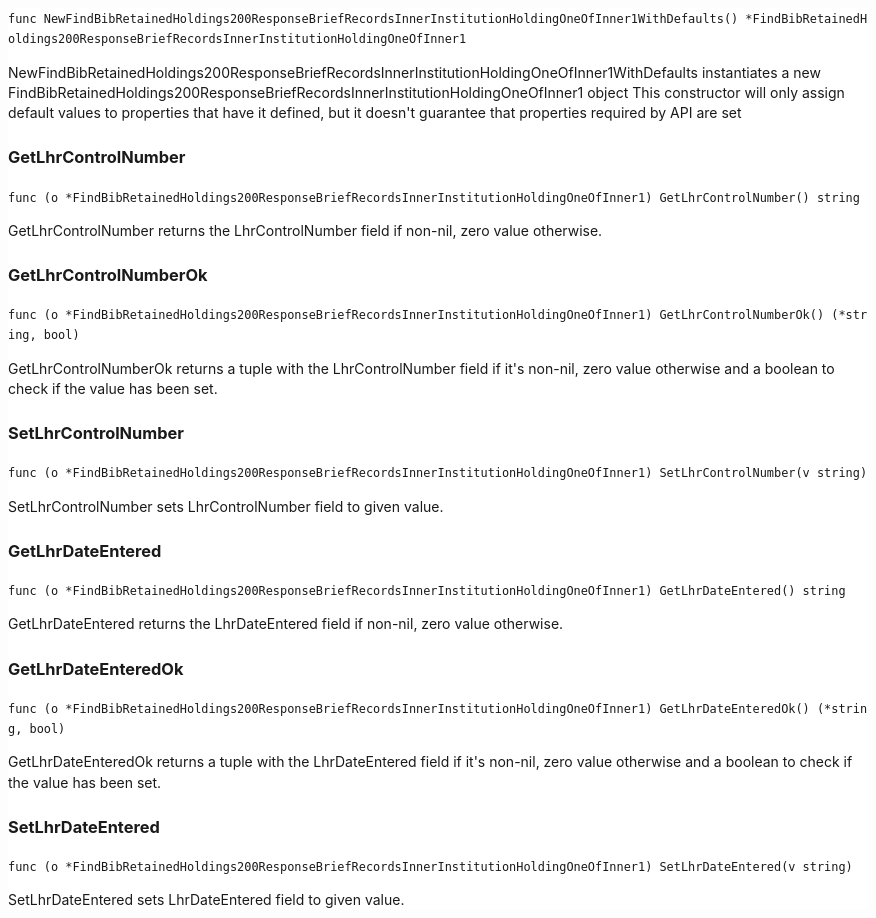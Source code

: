 `func NewFindBibRetainedHoldings200ResponseBriefRecordsInnerInstitutionHoldingOneOfInner1WithDefaults() *FindBibRetainedHoldings200ResponseBriefRecordsInnerInstitutionHoldingOneOfInner1`

NewFindBibRetainedHoldings200ResponseBriefRecordsInnerInstitutionHoldingOneOfInner1WithDefaults instantiates a new FindBibRetainedHoldings200ResponseBriefRecordsInnerInstitutionHoldingOneOfInner1 object
This constructor will only assign default values to properties that have it defined,
but it doesn't guarantee that properties required by API are set

### GetLhrControlNumber

`func (o *FindBibRetainedHoldings200ResponseBriefRecordsInnerInstitutionHoldingOneOfInner1) GetLhrControlNumber() string`

GetLhrControlNumber returns the LhrControlNumber field if non-nil, zero value otherwise.

### GetLhrControlNumberOk

`func (o *FindBibRetainedHoldings200ResponseBriefRecordsInnerInstitutionHoldingOneOfInner1) GetLhrControlNumberOk() (*string, bool)`

GetLhrControlNumberOk returns a tuple with the LhrControlNumber field if it's non-nil, zero value otherwise
and a boolean to check if the value has been set.

### SetLhrControlNumber

`func (o *FindBibRetainedHoldings200ResponseBriefRecordsInnerInstitutionHoldingOneOfInner1) SetLhrControlNumber(v string)`

SetLhrControlNumber sets LhrControlNumber field to given value.


### GetLhrDateEntered

`func (o *FindBibRetainedHoldings200ResponseBriefRecordsInnerInstitutionHoldingOneOfInner1) GetLhrDateEntered() string`

GetLhrDateEntered returns the LhrDateEntered field if non-nil, zero value otherwise.

### GetLhrDateEnteredOk

`func (o *FindBibRetainedHoldings200ResponseBriefRecordsInnerInstitutionHoldingOneOfInner1) GetLhrDateEnteredOk() (*string, bool)`

GetLhrDateEnteredOk returns a tuple with the LhrDateEntered field if it's non-nil, zero value otherwise
and a boolean to check if the value has been set.

### SetLhrDateEntered

`func (o *FindBibRetainedHoldings200ResponseBriefRecordsInnerInstitutionHoldingOneOfInner1) SetLhrDateEntered(v string)`

SetLhrDateEntered sets LhrDateEntered field to given value.
